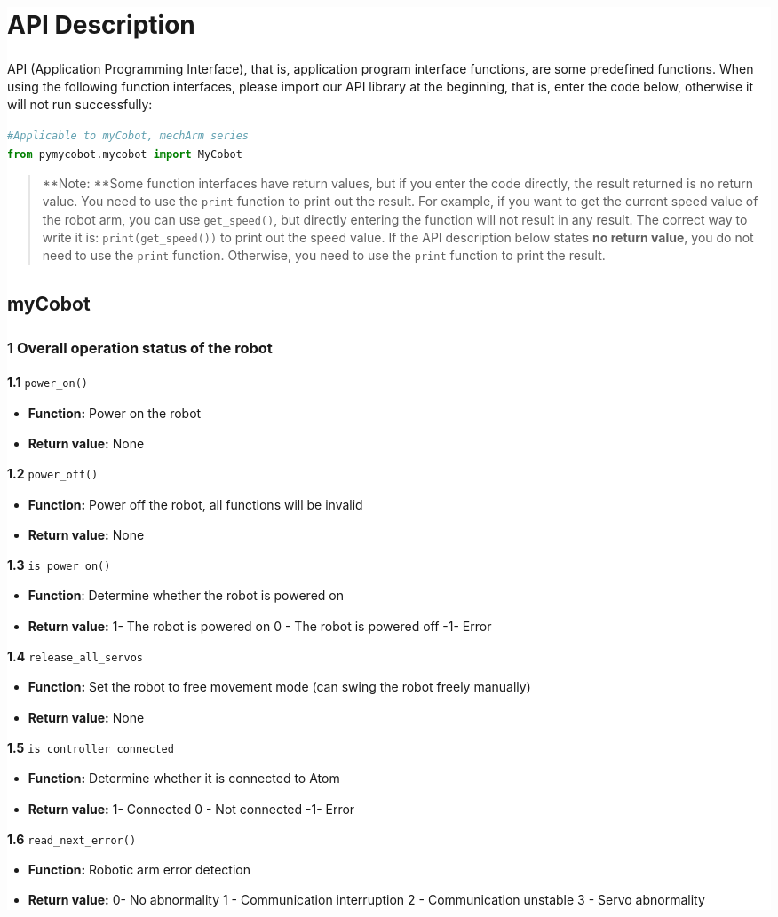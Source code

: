 # API Description

API (Application Programming Interface), that is, application program interface functions, are some predefined functions. When using the following function interfaces, please import our API library at the beginning, that is, enter the code below, otherwise it will not run successfully:

```python
#Applicable to myCobot, mechArm series
from pymycobot.mycobot import MyCobot
```

> **Note: **Some function interfaces have return values, but if you enter the code directly, the result returned is no return value. You need to use the `print` function to print out the result. For example, if you want to get the current speed value of the robot arm, you can use `get_speed()`, but directly entering the function will not result in any result. The correct way to write it is: `print(get_speed())` to print out the speed value. If the API description below states **no return value**, you do not need to use the `print` function. Otherwise, you need to use the `print` function to print the result.

## myCobot 

### 1 Overall operation status of the robot

**1.1** `power_on()`

- **Function:** Power on the robot

- **Return value:** None

**1.2** `power_off()`

- **Function:** Power off the robot, all functions will be invalid

- **Return value:** None

**1.3** `is power on()`

* **Function**: Determine whether the robot is powered on

- **Return value:** 1- The robot is powered on 0 - The robot is powered off -1- Error

**1.4** `release_all_servos`

- **Function:** Set the robot to free movement mode (can swing the robot freely manually)

- **Return value:** None

**1.5** `is_controller_connected`

- **Function:** Determine whether it is connected to Atom

- **Return value:** 1- Connected 0 - Not connected -1- Error

**1.6** `read_next_error()`

- **Function:** Robotic arm error detection

- **Return value:** 0- No abnormality 1 - Communication interruption 2 - Communication unstable 3 - Servo abnormality
